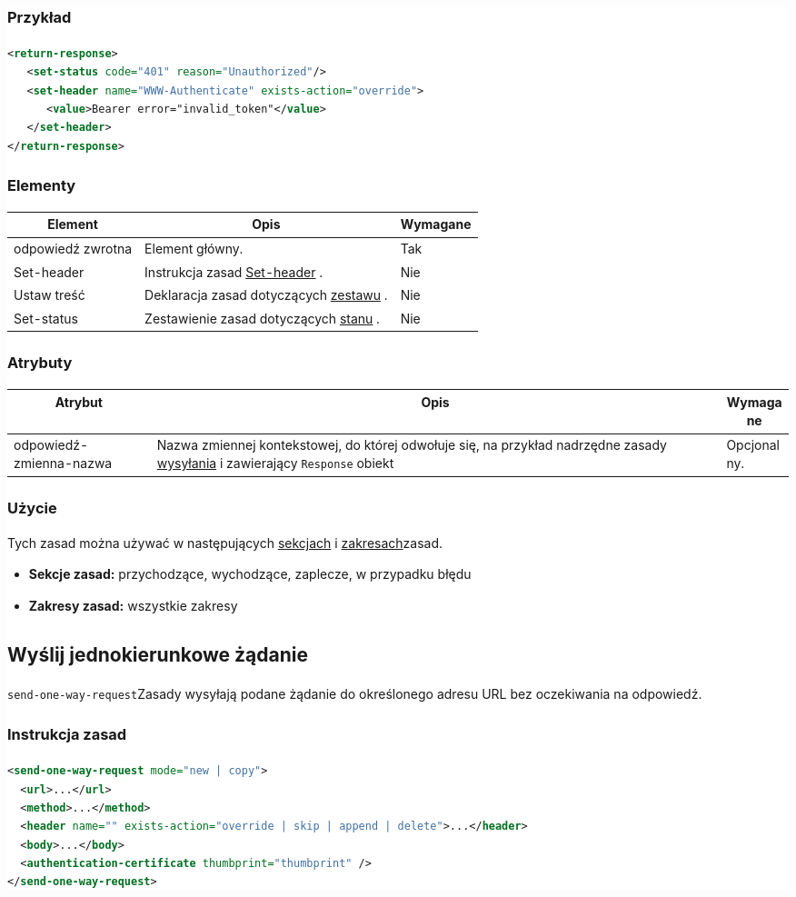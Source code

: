 ### <a name="example"></a>Przykład

```xml
<return-response>
   <set-status code="401" reason="Unauthorized"/>
   <set-header name="WWW-Authenticate" exists-action="override">
      <value>Bearer error="invalid_token"</value>
   </set-header>
</return-response>

```

### <a name="elements"></a>Elementy

| Element         | Opis                                                                               | Wymagane |
| --------------- | ----------------------------------------------------------------------------------------- | -------- |
| odpowiedź zwrotna | Element główny.                                                                             | Tak      |
| Set-header      | Instrukcja zasad [Set-header](api-management-transformation-policies.md#SetHTTPheader) . | Nie       |
| Ustaw treść        | Deklaracja zasad dotyczących [zestawu](api-management-transformation-policies.md#SetBody) .         | Nie       |
| Set-status      | Zestawienie zasad dotyczących [stanu](api-management-advanced-policies.md#SetStatus) .           | Nie       |

### <a name="attributes"></a>Atrybuty

| Atrybut              | Opis                                                                                                                                                                          | Wymagane  |
| ---------------------- | ------------------------------------------------------------------------------------------------------------------------------------------------------------------------------------ | --------- |
| odpowiedź-zmienna-nazwa | Nazwa zmiennej kontekstowej, do której odwołuje się, na przykład nadrzędne zasady [wysyłania](api-management-advanced-policies.md#SendRequest) i zawierający `Response` obiekt | Opcjonalny. |

### <a name="usage"></a>Użycie

Tych zasad można używać w następujących [sekcjach](./api-management-howto-policies.md#sections) i [zakresach](./api-management-howto-policies.md#scopes)zasad.

-   **Sekcje zasad:** przychodzące, wychodzące, zaplecze, w przypadku błędu

-   **Zakresy zasad:** wszystkie zakresy

## <a name="send-one-way-request"></a><a name="SendOneWayRequest"></a> Wyślij jednokierunkowe żądanie

`send-one-way-request`Zasady wysyłają podane żądanie do określonego adresu URL bez oczekiwania na odpowiedź.

### <a name="policy-statement"></a>Instrukcja zasad

```xml
<send-one-way-request mode="new | copy">
  <url>...</url>
  <method>...</method>
  <header name="" exists-action="override | skip | append | delete">...</header>
  <body>...</body>
  <authentication-certificate thumbprint="thumbprint" />
</send-one-way-request>

```
